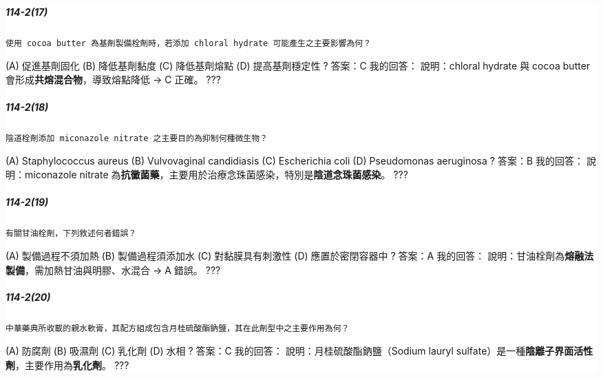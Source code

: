 ##### 114-2(17)
```Question
使用 cocoa butter 為基劑製備栓劑時，若添加 chloral hydrate 可能產生之主要影響為何？  
```
(A) 促進基劑固化
(B) 降低基劑黏度
(C) 降低基劑熔點
(D) 提高基劑穩定性
?
答案：C
我的回答：
說明：chloral hydrate 與 cocoa butter 會形成**共熔混合物**，導致熔點降低 → C 正確。
???

##### 114-2(18)
```Question
陰道栓劑添加 miconazole nitrate 之主要目的為抑制何種微生物？  
```
(A) Staphylococcus aureus
(B) Vulvovaginal candidiasis
(C) Escherichia coli
(D) Pseudomonas aeruginosa
?
答案：B
我的回答：
說明：miconazole nitrate 為**抗黴菌藥**，主要用於治療念珠菌感染，特別是**陰道念珠菌感染**。
???

##### 114-2(19)
```Question
有關甘油栓劑，下列敘述何者錯誤？  
```
(A) 製備過程不須加熱
(B) 製備過程須添加水
(C) 對黏膜具有刺激性
(D) 應置於密閉容器中
?
答案：A
我的回答：
說明：甘油栓劑為**熔融法製備**，需加熱甘油與明膠、水混合 → A 錯誤。
???

##### 114-2(20)
```Question
中華藥典所收載的親水軟膏，其配方組成包含月桂硫酸酯鈉鹽，其在此劑型中之主要作用為何？  
```
(A) 防腐劑
(B) 吸濕劑
(C) 乳化劑
(D) 水相
?
答案：C
我的回答：
說明：月桂硫酸酯鈉鹽（Sodium lauryl sulfate）是一種**陰離子界面活性劑**，主要作用為**乳化劑**。
???
